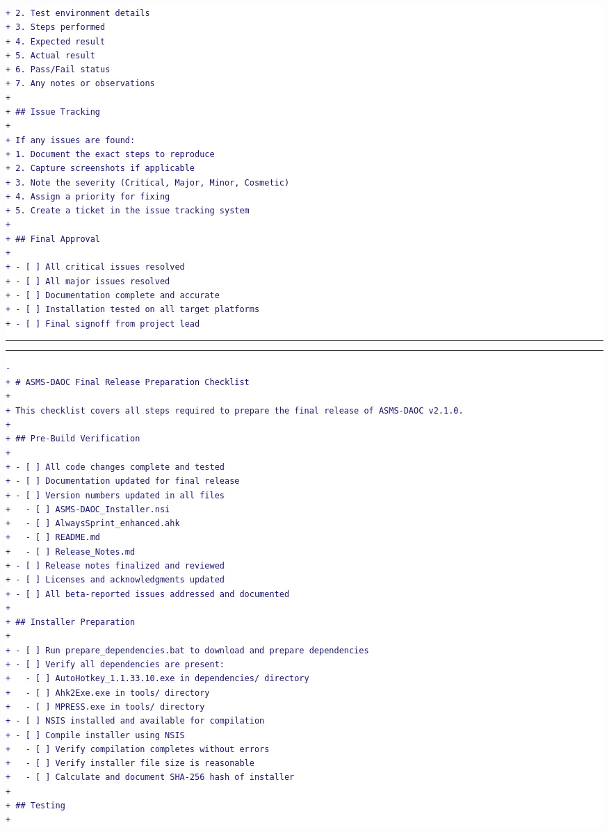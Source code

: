 ```diff
+ 2. Test environment details
+ 3. Steps performed
+ 4. Expected result
+ 5. Actual result
+ 6. Pass/Fail status
+ 7. Any notes or observations
+ 
+ ## Issue Tracking
+ 
+ If any issues are found:
+ 1. Document the exact steps to reproduce
+ 2. Capture screenshots if applicable
+ 3. Note the severity (Critical, Major, Minor, Cosmetic)
+ 4. Assign a priority for fixing
+ 5. Create a ticket in the issue tracking system
+ 
+ ## Final Approval
+ 
+ - [ ] All critical issues resolved
+ - [ ] All major issues resolved
+ - [ ] Documentation complete and accurate
+ - [ ] Installation tested on all target platforms
+ - [ ] Final signoff from project lead 
```

---



---

```diff
- 
+ # ASMS-DAOC Final Release Preparation Checklist
+ 
+ This checklist covers all steps required to prepare the final release of ASMS-DAOC v2.1.0.
+ 
+ ## Pre-Build Verification
+ 
+ - [ ] All code changes complete and tested
+ - [ ] Documentation updated for final release
+ - [ ] Version numbers updated in all files
+   - [ ] ASMS-DAOC_Installer.nsi 
+   - [ ] AlwaysSprint_enhanced.ahk
+   - [ ] README.md
+   - [ ] Release_Notes.md
+ - [ ] Release notes finalized and reviewed
+ - [ ] Licenses and acknowledgments updated
+ - [ ] All beta-reported issues addressed and documented
+ 
+ ## Installer Preparation
+ 
+ - [ ] Run prepare_dependencies.bat to download and prepare dependencies
+ - [ ] Verify all dependencies are present:
+   - [ ] AutoHotkey_1.1.33.10.exe in dependencies/ directory
+   - [ ] Ahk2Exe.exe in tools/ directory
+   - [ ] MPRESS.exe in tools/ directory
+ - [ ] NSIS installed and available for compilation
+ - [ ] Compile installer using NSIS
+   - [ ] Verify compilation completes without errors
+   - [ ] Verify installer file size is reasonable
+   - [ ] Calculate and document SHA-256 hash of installer
+ 
+ ## Testing 
+ 
```